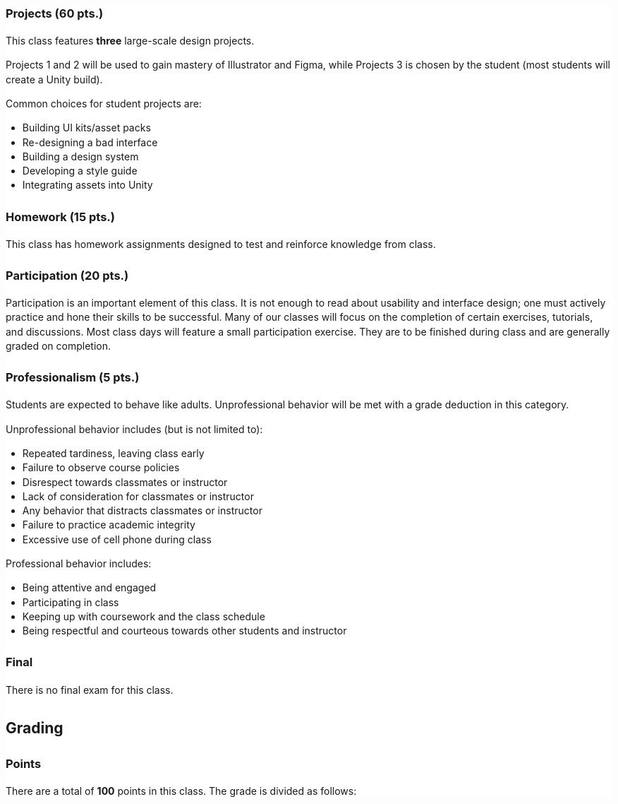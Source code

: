 ### Projects (60 pts.)
This class features __three__ large-scale design projects.

Projects 1 and 2 will be used to gain mastery of Illustrator and Figma, while Projects 3 is chosen by the student (most students will create a Unity build).

Common choices for student projects are:

 * Building UI kits/asset packs
 * Re-designing a bad interface
 * Building a design system
 * Developing a style guide
 * Integrating assets into Unity

### Homework (15 pts.)
This class has homework assignments designed to test and reinforce knowledge from class.

### Participation (20 pts.)
Participation is an important element of this class. It is not enough to read about usability and interface design; one must actively practice and hone their skills to be successful. Many of our classes will focus on the completion of certain exercises, tutorials, and discussions. Most class days will feature a small participation exercise. They are to be finished during class and are generally graded on completion.

### Professionalism (5 pts.)
Students are expected to behave like adults. Unprofessional behavior will be met with a grade deduction in this category.

Unprofessional behavior includes (but is not limited to):

 * Repeated tardiness, leaving class early
 * Failure to observe course policies
 * Disrespect towards classmates or instructor
 * Lack of consideration for classmates or instructor
 * Any behavior that distracts classmates or instructor
 * Failure to practice academic integrity
 * Excessive use of cell phone during class

Professional behavior includes:

 * Being attentive and engaged
 * Participating in class
 * Keeping up with coursework and the class schedule
 * Being respectful and courteous towards other students and instructor

### Final
There is no final exam for this class.

<div style="page-break-after: always;"></div>


## Grading
### Points
There are a total of **100** points in this class. The grade is divided as follows:
